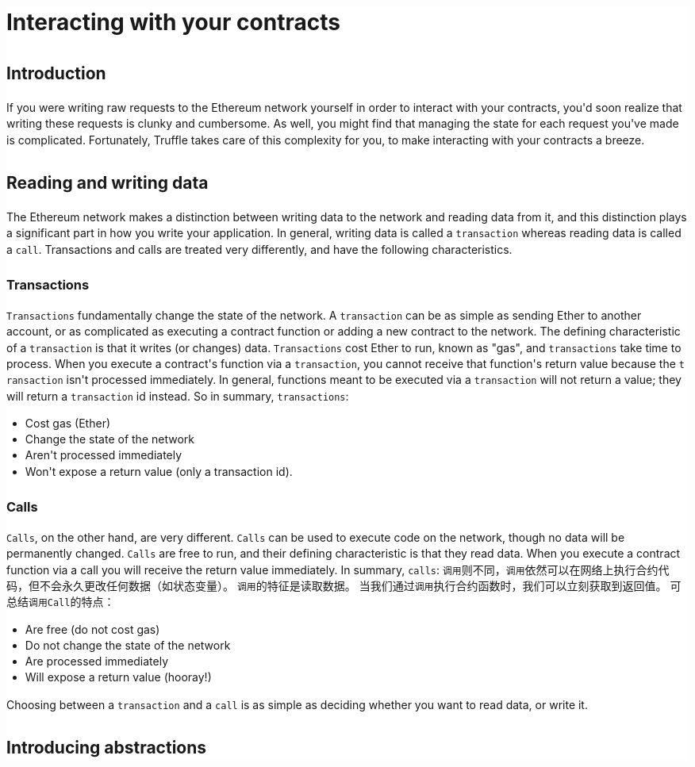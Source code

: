 # Interacting with your contracts

## Introduction

If you were writing raw requests to the Ethereum network yourself in order to interact with your contracts, you'd soon realize that writing these requests is clunky and cumbersome. As well, you might find that managing the state for each request you've made is complicated. Fortunately, Truffle takes care of this complexity for you, to make interacting with your contracts a breeze.

## Reading and writing data

The Ethereum network makes a distinction between writing data to the network and reading data from it, and this distinction plays a significant part in how you write your application. In general, writing data is called a `transaction` whereas reading data is called a `call`. Transactions and calls are treated very differently, and have the following characteristics.

### Transactions

`Transactions` fundamentally change the state of the network. A `transaction` can be as simple as sending Ether to another account, or as complicated as executing a contract function or adding a new contract to the network. The defining characteristic of a `transaction` is that it writes (or changes) data. `Transactions` cost Ether to run, known as "gas", and `transactions` take time to process. When you execute a contract's function via a `transaction`, you cannot receive that function's return value because the `transaction` isn't processed immediately. In general, functions meant to be executed via a `transaction` will not return a value; they will return a `transaction` id instead. So in summary, `transactions`:

* Cost gas (Ether)
* Change the state of the network
* Aren't processed immediately
* Won't expose a return value (only a transaction id).

### Calls

`Calls`, on the other hand, are very different. `Calls` can be used to execute code on the network, though no data will be permanently changed. `Calls` are free to run, and their defining characteristic is that they read data. When you execute a contract function via a call you will receive the return value immediately. In summary, `calls`:
`调用`则不同，`调用`依然可以在网络上执行合约代码，但不会永久更改任何数据（如状态变量）。 `调用`的特征是读取数据。 当我们通过`调用`执行合约函数时，我们可以立刻获取到返回值。 可总结`调用Call`的特点：

* Are free (do not cost gas)
* Do not change the state of the network
* Are processed immediately
* Will expose a return value (hooray!)

Choosing between a `transaction` and a `call` is as simple as deciding whether you want to read data, or write it.

## Introducing abstractions

